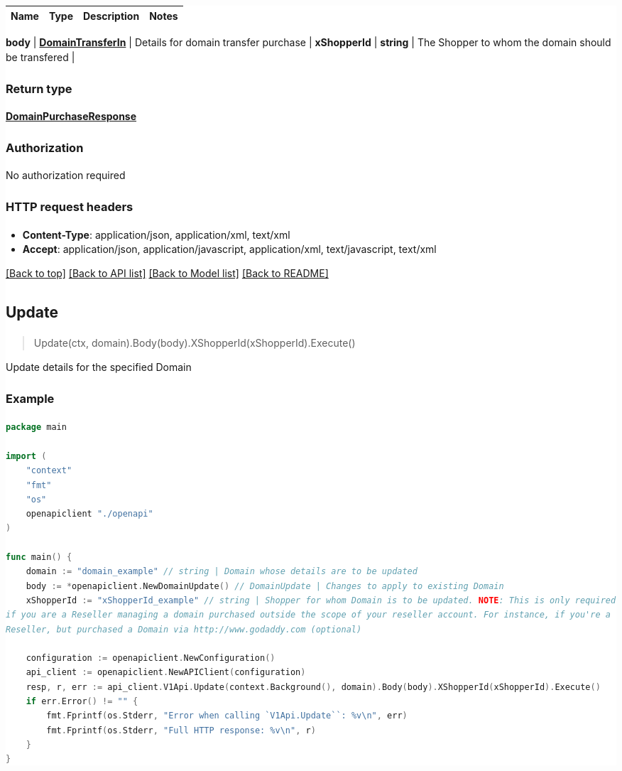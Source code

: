 
Name | Type | Description  | Notes
------------- | ------------- | ------------- | -------------

 **body** | [**DomainTransferIn**](DomainTransferIn.md) | Details for domain transfer purchase | 
 **xShopperId** | **string** | The Shopper to whom the domain should be transfered | 

### Return type

[**DomainPurchaseResponse**](DomainPurchaseResponse.md)

### Authorization

No authorization required

### HTTP request headers

- **Content-Type**: application/json, application/xml, text/xml
- **Accept**: application/json, application/javascript, application/xml, text/javascript, text/xml

[[Back to top]](#) [[Back to API list]](../README.md#documentation-for-api-endpoints)
[[Back to Model list]](../README.md#documentation-for-models)
[[Back to README]](../README.md)


## Update

> Update(ctx, domain).Body(body).XShopperId(xShopperId).Execute()

Update details for the specified Domain

### Example

```go
package main

import (
    "context"
    "fmt"
    "os"
    openapiclient "./openapi"
)

func main() {
    domain := "domain_example" // string | Domain whose details are to be updated
    body := *openapiclient.NewDomainUpdate() // DomainUpdate | Changes to apply to existing Domain
    xShopperId := "xShopperId_example" // string | Shopper for whom Domain is to be updated. NOTE: This is only required if you are a Reseller managing a domain purchased outside the scope of your reseller account. For instance, if you're a Reseller, but purchased a Domain via http://www.godaddy.com (optional)

    configuration := openapiclient.NewConfiguration()
    api_client := openapiclient.NewAPIClient(configuration)
    resp, r, err := api_client.V1Api.Update(context.Background(), domain).Body(body).XShopperId(xShopperId).Execute()
    if err.Error() != "" {
        fmt.Fprintf(os.Stderr, "Error when calling `V1Api.Update``: %v\n", err)
        fmt.Fprintf(os.Stderr, "Full HTTP response: %v\n", r)
    }
}
```
